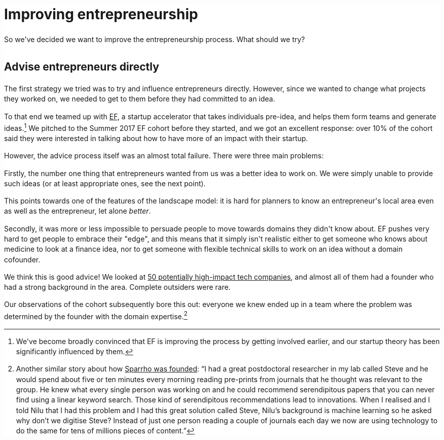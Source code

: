 # Improving entrepreneurship

So we've decided we want to improve the entrepreneurship process. What should we
try?

## Advise entrepreneurs directly

The first strategy we tried was to try and influence entrepreneurs directly.
However, since we wanted to change what projects they worked on, we needed to
get to them before they had committed to an idea. 

To that end we teamed up with [EF](https://www.joinef.com/), a startup
accelerator that takes individuals pre-idea, and helps them form teams and
generate ideas.[^influence] We pitched to the Summer 2017 EF cohort before they started,
and we got an excellent response: over 10% of the cohort said they were
interested in talking about how to have more of an impact with their startup.

[^influence]: We've become broadly convinced that EF is improving the process by
    getting involved earlier, and our startup theory has been significantly
    influenced by them.
    
However, the advice process itself was an almost total failure. There were three
main problems:

Firstly, the number one thing that entrepreneurs wanted from us was a better idea to
work on. We were simply unable to provide such ideas (or at least appropriate
ones, see the next point).

This points towards one of the features of the landscape model: it is hard for
planners to know an entrepreneur's local area even as well as the entrepreneur, let alone *better*.

Secondly, it was more or less impossible to persuade people to move towards
domains they didn't know about. EF pushes very hard to get people to embrace
their "edge", and this means that it simply isn't realistic either to get
someone who knows about medicine to look at a finance idea, nor to get someone
with flexible technical skills to work on an idea without a domain cofounder.

We think this is good advice! We looked at [50 potentially high-impact tech
companies](https://docs.google.com/spreadsheets/d/1ecr4NikKJBqtMjaLThGZ5srHzzDYU85DWEC_RnaqJgc/edit#gid=0), 
and almost all of them had a founder who had a strong background
in the area. Complete outsiders were rare.

Our observations of the cohort subsequently bore this out: everyone we knew
ended up in a team where the problem was determined by the founder with the
domain expertise.[^sparrho]

[^sparrho]: Another similar story about how 
    [Sparrho was founded](http://eastldn.co.uk/2015/06/17/the-biochemistry-of-an-entrepreneur-vivian-chan-from-sparrho/):
    “I had a great postdoctoral researcher in 
    my lab called Steve and he would spend about five or ten minutes every 
    morning reading pre-prints from journals that he thought was relevant 
    to the group. He knew what every single person was working on and he 
    could recommend serendipitous papers that you can never find using a 
    linear keyword search. Those kind of serendipitous recommendations lead to 
    innovations. When I realised and I told Nilu that I had this problem 
    and I had this great solution called Steve, Nilu’s background is machine 
    learning so he asked why don’t we digitise Steve? Instead of just one 
    person reading a couple of journals each day we now are using technology 
    to do the same for tens of millions pieces of content.”


[^owen]: Thinking about our space of opportunities like a landscape to explore
[^inspiration]: Some inspirations: Brett Victor's ["tools for
[^matt-and-alice]: People do start institutions like this from scratch (e.g. Matt and Alice with EF),
[^hard-work]: If that sounds like getting someone else to do all the hard work - 
[^strategy]: Don't ask how many half-written documents there are in the "strategy" folder!
[^elon-musk]: The unfair version of this is to say "would the project have